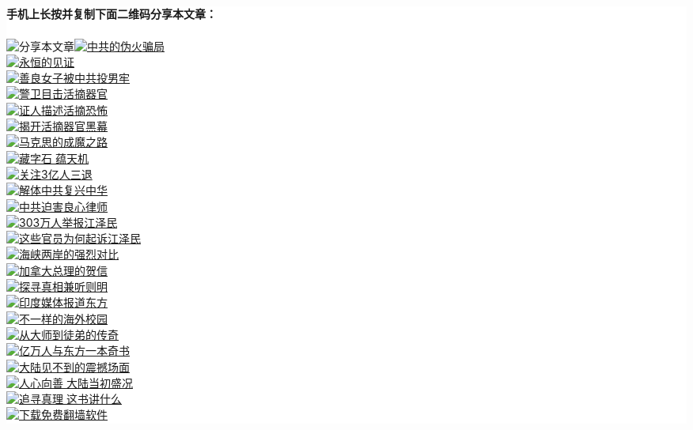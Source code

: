 <strong>手机上长按并复制下面二维码分享本文章：</strong><br><br><img src="http://d1p1.ip.zn2.us/v.php?action=qrcode&url=/gb/8/3/24/n2057180.md%231" title="分享本文章"></td><td VALIGN=TOP><a href="/gb/16/1/21/n4622075.md?dfh#1" target="_blank"><img src="https://raw.githubusercontent.com/ttfgmz3323/djy/master/gb/300/wei-f1.jpg" title="中共的伪火骗局"  alt="中共的伪火骗局"></a><br><a href="https://github.com/ttfgmz3323/www/blob/master/README.md?dfh#9" target="_blank"><img src="https://raw.githubusercontent.com/ttfgmz3323/djy/master/gb/300/yong-h.jpg" title="永恒的见证"  alt="永恒的见证"></a><br><a href="/gb/13/9/29/n3974789.md?dfh#1" target="_blank"><img src="https://raw.githubusercontent.com/ttfgmz3323/djy/master/gb/300/shang-lnz.jpg" title="善良女子被中共投男牢"  alt="善良女子被中共投男牢"></a><br><a href="/gb/16/3/16/n4663449.md?dfh#1" target="_blank"><img src="https://raw.githubusercontent.com/ttfgmz3323/djy/master/gb/300/huo-z3.jpg" title="警卫目击活摘器官"  alt="警卫目击活摘器官"></a><br><a href="/gb/16/8/7/n8177641.md?dfh#1" target="_blank"><img src="https://raw.githubusercontent.com/ttfgmz3323/djy/master/gb/300/huo-z4.jpg" title="证人描述活摘恐怖"  alt="证人描述活摘恐怖"></a><br><a href="/gb/10/4/19/n2881569.md?dfh#1" target="_blank"><img src="https://raw.githubusercontent.com/ttfgmz3323/djy/master/gb/300/huo-z1.jpg" title="揭开活摘器官黑幕"  alt="揭开活摘器官黑幕"></a><br><a href="/gb/10/11/7/n3077476.md?dfh#1" target="_blank"><img src="https://raw.githubusercontent.com/ttfgmz3323/djy/master/gb/300/ma-ks.jpg" title="马克思的成魔之路"  alt="马克思的成魔之路"></a><br><a href="/gb/14/6/9/n4173977.md?dfh#1" target="_blank"><img src="https://raw.githubusercontent.com/ttfgmz3323/djy/master/gb/300/chang-zs.jpg" title="藏字石 蕴天机"  alt="藏字石 蕴天机"></a><br><a href="/gb/18/5/10/n10381511.md?dfh#1" target="_blank"><img src="https://raw.githubusercontent.com/ttfgmz3323/djy/master/gb/300/st1.jpg" title="关注3亿人三退"  alt="关注3亿人三退"></a><br><a href="/gb/18/3/21/n10237682.md?dfh#1" target="_blank"><img src="https://raw.githubusercontent.com/ttfgmz3323/djy/master/gb/300/jie-t.jpg" title="解体中共复兴中华"  alt="解体中共复兴中华"></a><br><a href="/gb/9/2/9/n2422991.md?dfh#1" target="_blank"><img src="https://raw.githubusercontent.com/ttfgmz3323/djy/master/gb/300/gao-zs.jpg" title="中共迫害良心律师"  alt="中共迫害良心律师"></a><br><a href="/gb/18/12/9/n10900044.md?dfh#1" target="_blank"><img src="https://raw.githubusercontent.com/ttfgmz3323/djy/master/gb/300/sj1.jpg" title="303万人举报江泽民"  alt="303万人举报江泽民"></a><br><a href="/gb/18/8/28/n10672014.md?dfh#1" target="_blank"><img src="https://raw.githubusercontent.com/ttfgmz3323/djy/master/gb/300/sj2.jpg" title="这些官员为何起诉江泽民"  alt="这些官员为何起诉江泽民"></a><br><a href="/gb/8/12/18/n2367165.md?dfh#1" target="_blank"><img src="https://raw.githubusercontent.com/ttfgmz3323/djy/master/gb/300/liangan.jpg" title="海峡两岸的强烈对比"  alt="海峡两岸的强烈对比"></a><br><a href="/gb/15/12/10/n4593139.md?dfh#1" target="_blank"><img src="https://raw.githubusercontent.com/ttfgmz3323/djy/master/gb/300/jia-ndzl.jpg" title="加拿大总理的贺信"  alt="加拿大总理的贺信"></a><br><a href="/gb/11/6/17/n3289382.md?dfh#1" target="_blank"><img src="https://raw.githubusercontent.com/ttfgmz3323/djy/master/gb/300/xiao-wd.jpg" title="探寻真相兼听则明"  alt="探寻真相兼听则明"></a><br><a href="/gb/18/10/27/n10812623.md?dfh#1" target="_blank"><img src="https://raw.githubusercontent.com/ttfgmz3323/djy/master/gb/300/yindu.jpg" title="印度媒体报道东方"  alt="印度媒体报道东方"></a><br><a href="/gb/18/6/9/n10469652.md?dfh#1" target="_blank"><img src="https://raw.githubusercontent.com/ttfgmz3323/djy/master/gb/300/xie-j.jpg" title="不一样的海外校园"  alt="不一样的海外校园"></a><br><a href="/gb/7/4/5/n1669415.md?dfh#1" target="_blank"><img src="https://raw.githubusercontent.com/ttfgmz3323/djy/master/gb/300/li-up.jpg" title="从大师到徒弟的传奇"  alt="从大师到徒弟的传奇"></a><br><a href="/gb/17/5/26/n9191512.md?dfh#1" target="_blank"><img src="https://raw.githubusercontent.com/ttfgmz3323/djy/master/gb/300/zfl2.jpg" title="亿万人与东方一本奇书"  alt="亿万人与东方一本奇书"></a><br><a href="/gb/13/11/27/n4020290.md?dfh#1" target="_blank"><img src="https://raw.githubusercontent.com/ttfgmz3323/djy/master/gb/300/zhen-h.jpg" title="大陆见不到的震撼场面"  alt="大陆见不到的震撼场面"></a><br><a href="/gb/15/7/17/n4482910.md?dfh#1" target="_blank"><img src="https://raw.githubusercontent.com/ttfgmz3323/djy/master/gb/300/dalu-sk.jpg" title="人心向善 大陆当初盛况"  alt="人心向善 大陆当初盛况"></a><br><a href="/gb/19/1/5/n10955468.md?dfh#1" target="_blank"><img src="https://raw.githubusercontent.com/ttfgmz3323/djy/master/gb/300/zfl1.jpg" title="追寻真理 这书讲什么"  alt="追寻真理 这书讲什么"></a><br><a href="https://github.com/bannedbook/fanqiang/wiki" target="_blank"><img src="https://raw.githubusercontent.com/ttfgmz3323/djy/master/gb/300/fq1.jpg" title="下载免费翻墙软件"  alt="下载免费翻墙软件"></a><br></td></tr></table>